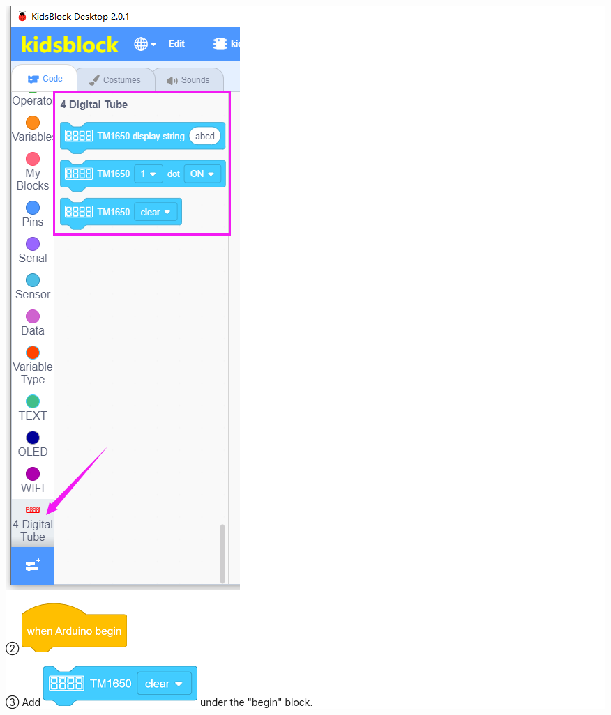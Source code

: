 ![3525](media/3525.png)

② ![begin](media/begin.png)

③ Add ![digital_display_clear](media/digital_display_clear.png) under the "begin" block.
